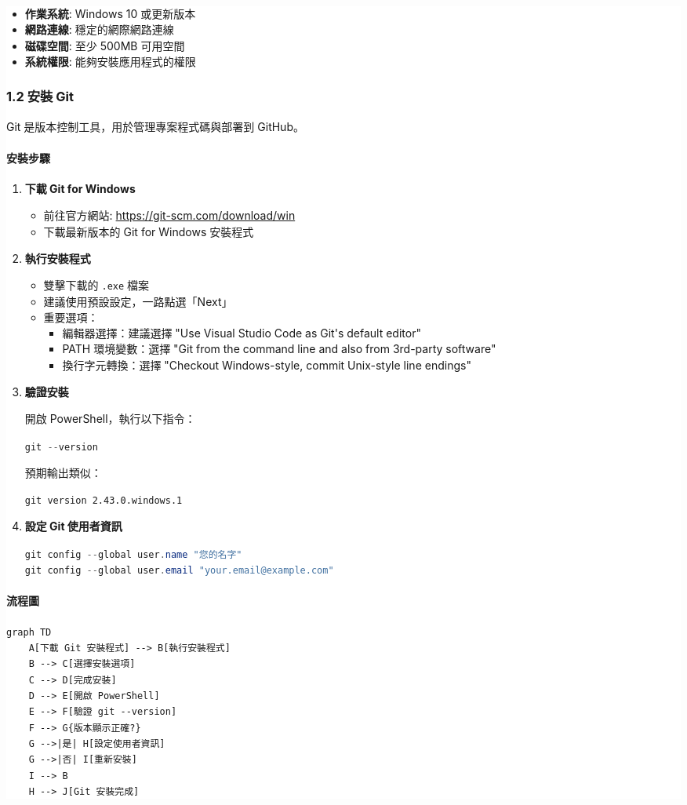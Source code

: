 - **作業系統**: Windows 10 或更新版本
- **網路連線**: 穩定的網際網路連線
- **磁碟空間**: 至少 500MB 可用空間
- **系統權限**: 能夠安裝應用程式的權限

### 1.2 安裝 Git

Git 是版本控制工具，用於管理專案程式碼與部署到 GitHub。

#### 安裝步驟

1. **下載 Git for Windows**
   - 前往官方網站: https://git-scm.com/download/win
   - 下載最新版本的 Git for Windows 安裝程式

2. **執行安裝程式**
   - 雙擊下載的 `.exe` 檔案
   - 建議使用預設設定，一路點選「Next」
   - 重要選項：
     - 編輯器選擇：建議選擇 "Use Visual Studio Code as Git's default editor"
     - PATH 環境變數：選擇 "Git from the command line and also from 3rd-party software"
     - 換行字元轉換：選擇 "Checkout Windows-style, commit Unix-style line endings"

3. **驗證安裝**
   
   開啟 PowerShell，執行以下指令：

   ```powershell
   git --version
   ```

   預期輸出類似：
   ```
   git version 2.43.0.windows.1
   ```

4. **設定 Git 使用者資訊**

   ```powershell
   git config --global user.name "您的名字"
   git config --global user.email "your.email@example.com"
   ```

#### 流程圖

```mermaid
graph TD
    A[下載 Git 安裝程式] --> B[執行安裝程式]
    B --> C[選擇安裝選項]
    C --> D[完成安裝]
    D --> E[開啟 PowerShell]
    E --> F[驗證 git --version]
    F --> G{版本顯示正確?}
    G -->|是| H[設定使用者資訊]
    G -->|否| I[重新安裝]
    I --> B
    H --> J[Git 安裝完成]
```
